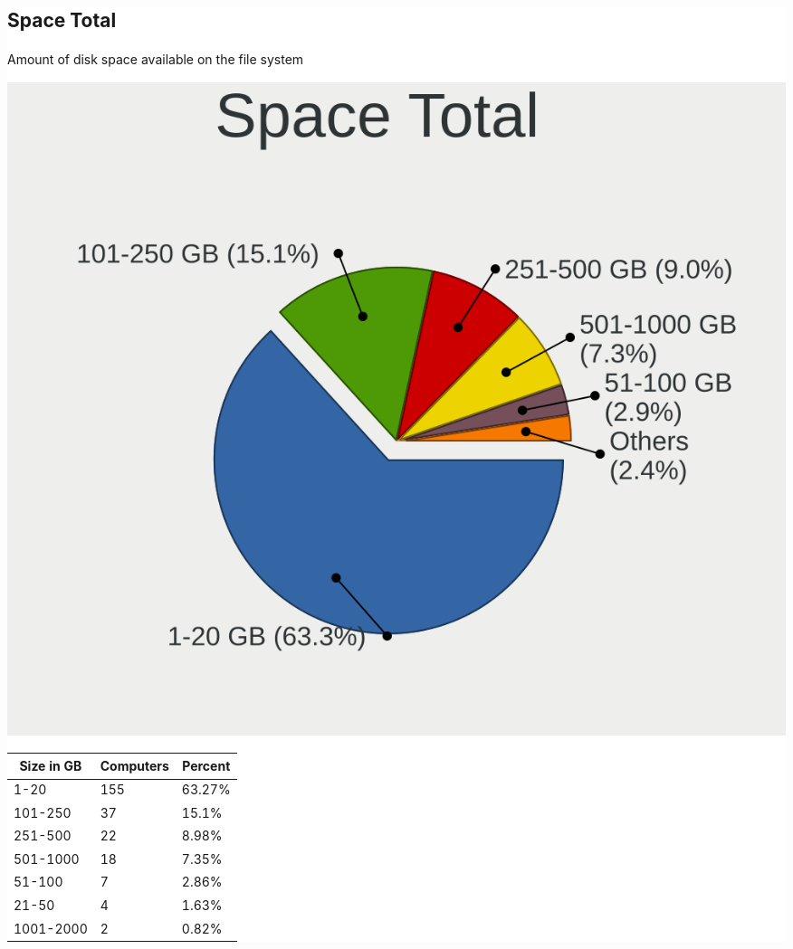 Space Total
-----------

Amount of disk space available on the file system

![Space Total](./All/images/pie_chart_bsd/drive_space_total.svg)


| Size in GB | Computers | Percent |
|------------|-----------|---------|
| 1-20       | 155       | 63.27%  |
| 101-250    | 37        | 15.1%   |
| 251-500    | 22        | 8.98%   |
| 501-1000   | 18        | 7.35%   |
| 51-100     | 7         | 2.86%   |
| 21-50      | 4         | 1.63%   |
| 1001-2000  | 2         | 0.82%   |
